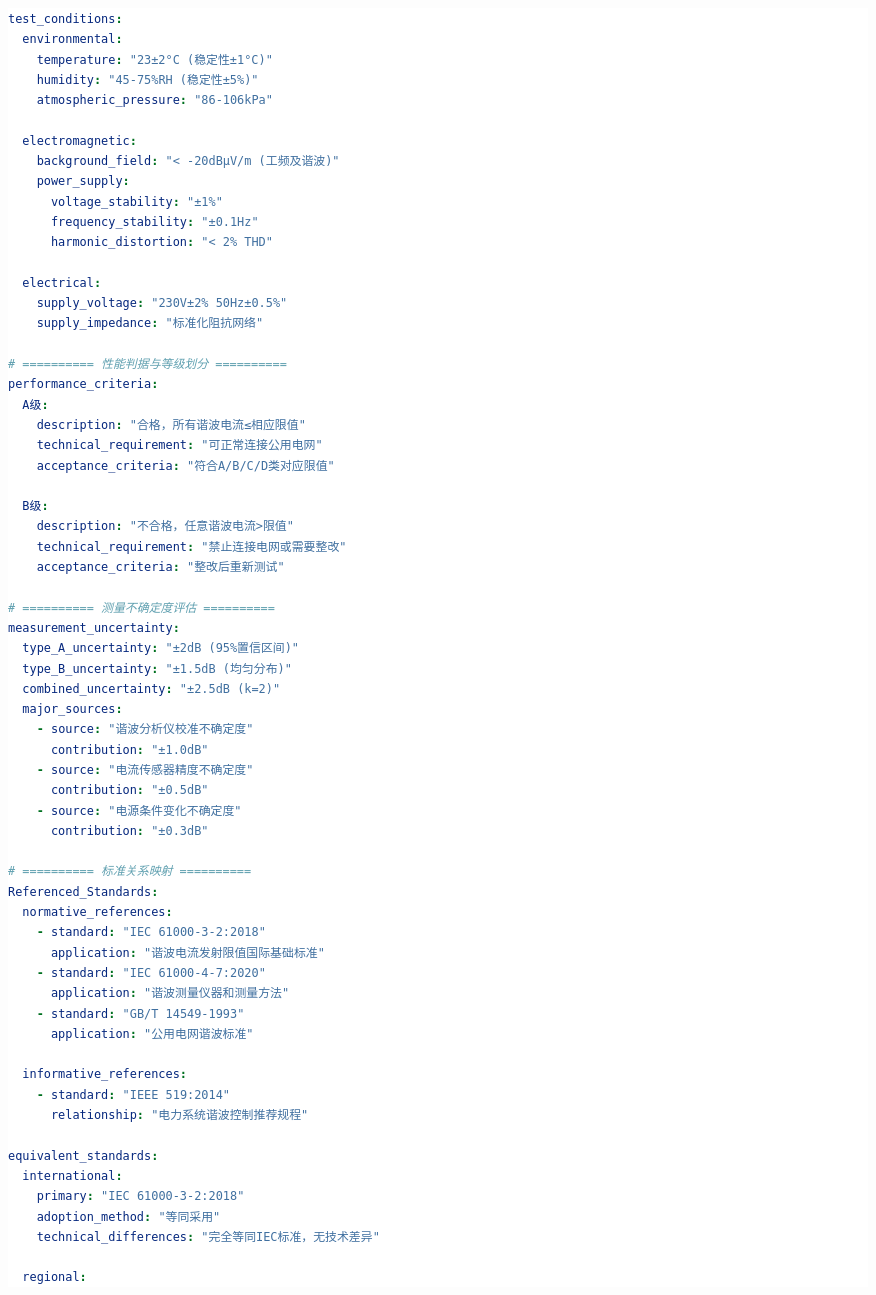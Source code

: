 ```yaml
test_conditions:
  environmental:
    temperature: "23±2°C (稳定性±1°C)"
    humidity: "45-75%RH (稳定性±5%)"
    atmospheric_pressure: "86-106kPa"
  
  electromagnetic:
    background_field: "< -20dBμV/m (工频及谐波)"
    power_supply: 
      voltage_stability: "±1%"
      frequency_stability: "±0.1Hz"
      harmonic_distortion: "< 2% THD"
  
  electrical:
    supply_voltage: "230V±2% 50Hz±0.5%"
    supply_impedance: "标准化阻抗网络"

# ========== 性能判据与等级划分 ==========
performance_criteria:
  A级:
    description: "合格，所有谐波电流≤相应限值"
    technical_requirement: "可正常连接公用电网"
    acceptance_criteria: "符合A/B/C/D类对应限值"
  
  B级:
    description: "不合格，任意谐波电流>限值"
    technical_requirement: "禁止连接电网或需要整改"
    acceptance_criteria: "整改后重新测试"

# ========== 测量不确定度评估 ==========
measurement_uncertainty:
  type_A_uncertainty: "±2dB (95%置信区间)"
  type_B_uncertainty: "±1.5dB (均匀分布)"
  combined_uncertainty: "±2.5dB (k=2)"
  major_sources:
    - source: "谐波分析仪校准不确定度"
      contribution: "±1.0dB"
    - source: "电流传感器精度不确定度"
      contribution: "±0.5dB"
    - source: "电源条件变化不确定度"
      contribution: "±0.3dB"

# ========== 标准关系映射 ==========
Referenced_Standards:
  normative_references:
    - standard: "IEC 61000-3-2:2018"
      application: "谐波电流发射限值国际基础标准"
    - standard: "IEC 61000-4-7:2020"
      application: "谐波测量仪器和测量方法"
    - standard: "GB/T 14549-1993"
      application: "公用电网谐波标准"
  
  informative_references:
    - standard: "IEEE 519:2014"
      relationship: "电力系统谐波控制推荐规程"

equivalent_standards:
  international:
    primary: "IEC 61000-3-2:2018"
    adoption_method: "等同采用"
    technical_differences: "完全等同IEC标准，无技术差异"
  
  regional:
```